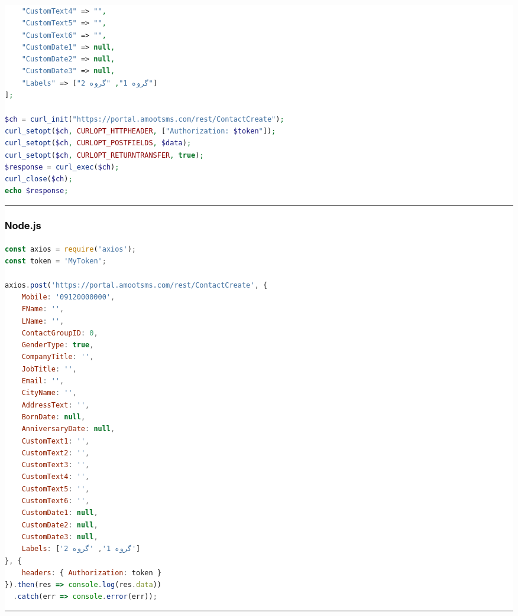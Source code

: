 ```php
    "CustomText4" => "",
    "CustomText5" => "",
    "CustomText6" => "",
    "CustomDate1" => null,
    "CustomDate2" => null,
    "CustomDate3" => null,
    "Labels" => ["گروه 1", "گروه 2"]
];

$ch = curl_init("https://portal.amootsms.com/rest/ContactCreate");
curl_setopt($ch, CURLOPT_HTTPHEADER, ["Authorization: $token"]);
curl_setopt($ch, CURLOPT_POSTFIELDS, $data);
curl_setopt($ch, CURLOPT_RETURNTRANSFER, true);
$response = curl_exec($ch);
curl_close($ch);
echo $response;
```

---

###  Node.js

```js
const axios = require('axios');
const token = 'MyToken';

axios.post('https://portal.amootsms.com/rest/ContactCreate', {
    Mobile: '09120000000',
    FName: '',
    LName: '',
    ContactGroupID: 0,
    GenderType: true,
    CompanyTitle: '',
    JobTitle: '',
    Email: '',
    CityName: '',
    AddressText: '',
    BornDate: null,
    AnniversaryDate: null,
    CustomText1: '',
    CustomText2: '',
    CustomText3: '',
    CustomText4: '',
    CustomText5: '',
    CustomText6: '',
    CustomDate1: null,
    CustomDate2: null,
    CustomDate3: null,
    Labels: ['گروه 1', 'گروه 2']
}, {
    headers: { Authorization: token }
}).then(res => console.log(res.data))
  .catch(err => console.error(err));
```

---